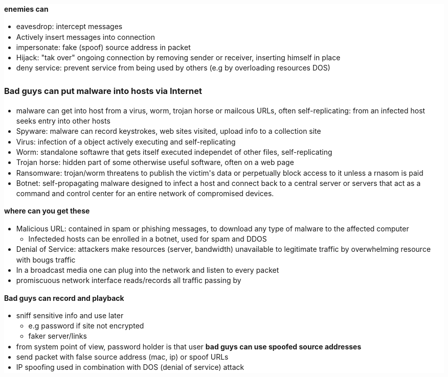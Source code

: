 **enemies can**
- eavesdrop: intercept messages
- Actively insert messages into connection
- impersonate: fake (spoof) source address in packet
- Hijack: "tak over" ongoing connection by removing sender or receiver, inserting himself in place
- deny service: prevent service from being used by others (e.g by overloading resources DOS)

### Bad guys can put malware into hosts via Internet
- malware can get into host from a virus, worm, trojan horse or mailcous URLs, often self-replicating: from an infected host seeks entry into other hosts
- Spyware: malware can record keystrokes, web sites visited, upload info to a collection site
- Virus: infection of a object actively executing and self-replicating
- Worm: standalone softawre that gets itself executed independet of other files, self-replicating
- Trojan horse: hidden part of some otherwise useful software, often on a web page
- Ransomware: trojan/worm threatens to publish the victim's data or perpetually block access to it unless a rnasom is paid
- Botnet: self-propagating malware designed to infect a host and connect back to a central server or servers that act as a command and control center for an entire network of compromised devices.

**where can you get these**
- Malicious URL: contained in spam or phishing messages, to download any type of malware to the affected computer
	- Infecteded hosts can be enrolled in a botnet, used for spam and DDOS
- Denial of Service: attackers make resources (server, bandwidth) unavailable to legitimate traffic by overwhelming resource with bougs traffic
- In a broadcast media one can plug into the network and listen to every packet
- promiscuous network interface reads/records all traffic passing by

**Bad guys can record and playback**
- sniff sensitive info and use later
	- e.g password if site not encrypted
	- faker server/links
- from system point of view, password holder is that user
**bad guys can use spoofed source addresses**
- send packet with false source address (mac, ip) or spoof URLs
- IP spoofing used in combination with DOS (denial of service) attack


